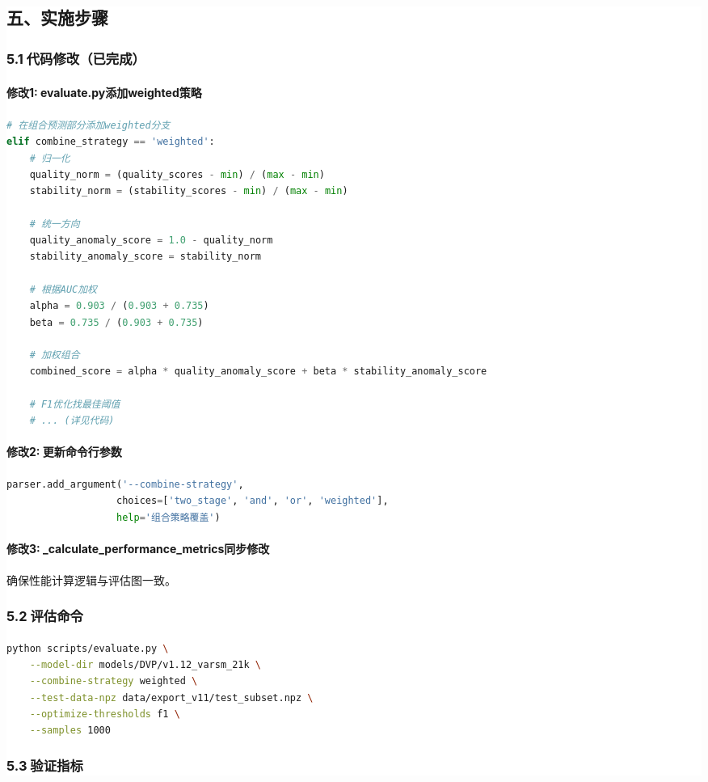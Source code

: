 
## 五、实施步骤

### 5.1 代码修改（已完成）

#### 修改1: evaluate.py添加weighted策略

```python
# 在组合预测部分添加weighted分支
elif combine_strategy == 'weighted':
    # 归一化
    quality_norm = (quality_scores - min) / (max - min)
    stability_norm = (stability_scores - min) / (max - min)
    
    # 统一方向
    quality_anomaly_score = 1.0 - quality_norm
    stability_anomaly_score = stability_norm
    
    # 根据AUC加权
    alpha = 0.903 / (0.903 + 0.735)
    beta = 0.735 / (0.903 + 0.735)
    
    # 加权组合
    combined_score = alpha * quality_anomaly_score + beta * stability_anomaly_score
    
    # F1优化找最佳阈值
    # ... (详见代码)
```

#### 修改2: 更新命令行参数

```python
parser.add_argument('--combine-strategy', 
                   choices=['two_stage', 'and', 'or', 'weighted'],
                   help='组合策略覆盖')
```

#### 修改3: _calculate_performance_metrics同步修改

确保性能计算逻辑与评估图一致。

### 5.2 评估命令

```bash
python scripts/evaluate.py \
    --model-dir models/DVP/v1.12_varsm_21k \
    --combine-strategy weighted \
    --test-data-npz data/export_v11/test_subset.npz \
    --optimize-thresholds f1 \
    --samples 1000
```

### 5.3 验证指标
